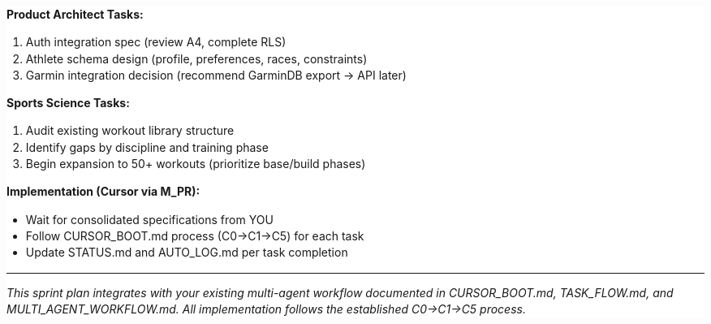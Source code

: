 **Product Architect Tasks:**
1. Auth integration spec (review A4, complete RLS)
2. Athlete schema design (profile, preferences, races, constraints)
3. Garmin integration decision (recommend GarminDB export → API later)

**Sports Science Tasks:**
1. Audit existing workout library structure
2. Identify gaps by discipline and training phase
3. Begin expansion to 50+ workouts (prioritize base/build phases)

**Implementation (Cursor via M_PR):**
- Wait for consolidated specifications from YOU
- Follow CURSOR_BOOT.md process (C0→C1→C5) for each task
- Update STATUS.md and AUTO_LOG.md per task completion

---

*This sprint plan integrates with your existing multi-agent workflow documented in CURSOR_BOOT.md, TASK_FLOW.md, and MULTI_AGENT_WORKFLOW.md. All implementation follows the established C0→C1→C5 process.*